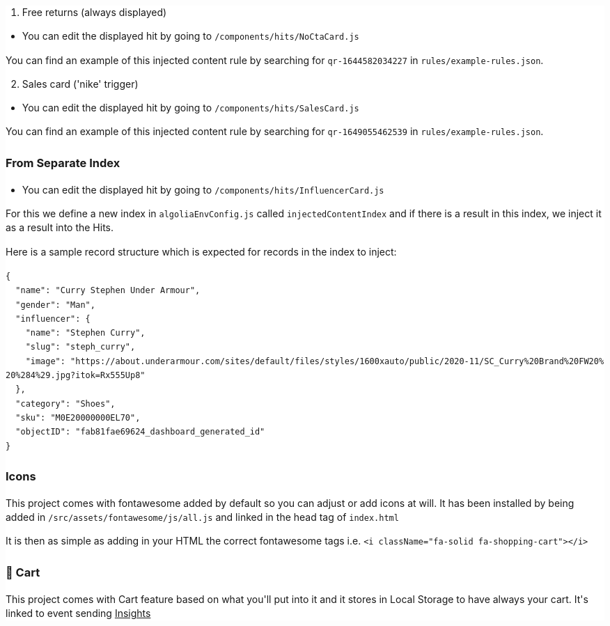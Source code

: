 1. Free returns (always displayed)

- You can edit the displayed hit by going to `/components/hits/NoCtaCard.js`

You can find an example of this injected content rule by searching for `qr-1644582034227` in `rules/example-rules.json`.

2. Sales card ('nike' trigger)

- You can edit the displayed hit by going to `/components/hits/SalesCard.js`

You can find an example of this injected content rule by searching for `qr-1649055462539` in `rules/example-rules.json`.

### From Separate Index

- You can edit the displayed hit by going to `/components/hits/InfluencerCard.js`

For this we define a new index in `algoliaEnvConfig.js` called `injectedContentIndex` and if there is a result in this index, we inject it as a result into the Hits.

Here is a sample record structure which is expected for records in the index to inject:

```
{
  "name": "Curry Stephen Under Armour",
  "gender": "Man",
  "influencer": {
    "name": "Stephen Curry",
    "slug": "steph_curry",
    "image": "https://about.underarmour.com/sites/default/files/styles/1600xauto/public/2020-11/SC_Curry%20Brand%20FW20%20%284%29.jpg?itok=Rx555Up8"
  },
  "category": "Shoes",
  "sku": "M0E20000000EL70",
  "objectID": "fab81fae69624_dashboard_generated_id"
}
```

### Icons

This project comes with fontawesome added by default so you can adjust or add icons at will. It has been installed by being added in `/src/assets/fontawesome/js/all.js` and linked in the head tag of `index.html`

It is then as simple as adding in your HTML the correct fontawesome tags i.e. `<i className="fa-solid fa-shopping-cart"></i>`

### 🛒 Cart

This project comes with Cart feature based on what you'll put into it and it stores in Local Storage to have always your cart. It's linked to event sending [Insights](https://www.algolia.com/doc/rest-api/insights/)
